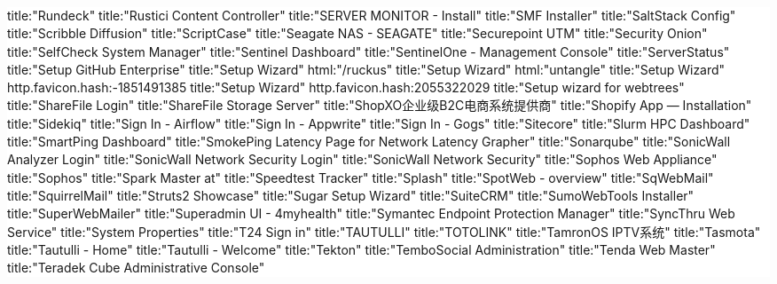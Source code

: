  title:"Rundeck"
 title:"Rustici Content Controller"
 title:"SERVER MONITOR - Install"
 title:"SMF Installer"
 title:"SaltStack Config"
 title:"Scribble Diffusion"
 title:"ScriptCase"
 title:"Seagate NAS - SEAGATE"
 title:"Securepoint UTM"
 title:"Security Onion"
 title:"SelfCheck System Manager"
 title:"Sentinel Dashboard"
 title:"SentinelOne - Management Console"
 title:"ServerStatus"
 title:"Setup GitHub Enterprise"
 title:"Setup Wizard" html:"/ruckus"
 title:"Setup Wizard" html:"untangle"
 title:"Setup Wizard" http.favicon.hash:-1851491385
 title:"Setup Wizard" http.favicon.hash:2055322029
 title:"Setup wizard for webtrees"
 title:"ShareFile Login"
 title:"ShareFile Storage Server"
 title:"ShopXO企业级B2C电商系统提供商"
 title:"Shopify App — Installation"
 title:"Sidekiq"
 title:"Sign In - Airflow"
 title:"Sign In - Appwrite"
 title:"Sign In - Gogs"
 title:"Sitecore"
 title:"Slurm HPC Dashboard"
 title:"SmartPing Dashboard"
 title:"SmokePing Latency Page for Network Latency Grapher"
 title:"Sonarqube"
 title:"SonicWall Analyzer Login"
 title:"SonicWall Network Security Login"
 title:"SonicWall Network Security"
 title:"Sophos Web Appliance"
 title:"Sophos"
 title:"Spark Master at"
 title:"Speedtest Tracker"
 title:"Splash"
 title:"SpotWeb - overview"
 title:"SqWebMail"
 title:"SquirrelMail"
 title:"Struts2 Showcase"
 title:"Sugar Setup Wizard"
 title:"SuiteCRM"
 title:"SumoWebTools Installer"
 title:"SuperWebMailer"
 title:"Superadmin UI - 4myhealth"
 title:"Symantec Endpoint Protection Manager"
 title:"SyncThru Web Service"
 title:"System Properties"
 title:"T24 Sign in"
 title:"TAUTULLI"
 title:"TOTOLINK"
 title:"TamronOS IPTV系统"
 title:"Tasmota"
 title:"Tautulli - Home"
 title:"Tautulli - Welcome"
 title:"Tekton"
 title:"TemboSocial Administration"
 title:"Tenda Web Master"
 title:"Teradek Cube Administrative Console"
